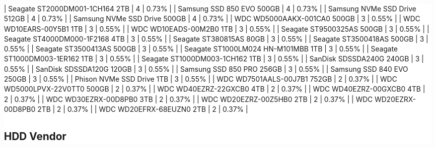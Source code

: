 | Seagate ST2000DM001-1CH164 2TB     | 4        | 0.73%   |
| Samsung SSD 850 EVO 500GB          | 4        | 0.73%   |
| Samsung NVMe SSD Drive 512GB       | 4        | 0.73%   |
| Samsung NVMe SSD Drive 500GB       | 4        | 0.73%   |
| WDC WD5000AAKX-001CA0 500GB        | 3        | 0.55%   |
| WDC WD10EARS-00Y5B1 1TB            | 3        | 0.55%   |
| WDC WD10EADS-00M2B0 1TB            | 3        | 0.55%   |
| Seagate ST9500325AS 500GB          | 3        | 0.55%   |
| Seagate ST4000DM000-1F2168 4TB     | 3        | 0.55%   |
| Seagate ST380815AS 80GB            | 3        | 0.55%   |
| Seagate ST3500418AS 500GB          | 3        | 0.55%   |
| Seagate ST3500413AS 500GB          | 3        | 0.55%   |
| Seagate ST1000LM024 HN-M101MBB 1TB | 3        | 0.55%   |
| Seagate ST1000DM003-1ER162 1TB     | 3        | 0.55%   |
| Seagate ST1000DM003-1CH162 1TB     | 3        | 0.55%   |
| SanDisk SDSSDA240G 240GB           | 3        | 0.55%   |
| SanDisk SDSSDA120G 120GB           | 3        | 0.55%   |
| Samsung SSD 850 PRO 256GB          | 3        | 0.55%   |
| Samsung SSD 840 EVO 250GB          | 3        | 0.55%   |
| Phison NVMe SSD Drive 1TB          | 3        | 0.55%   |
| WDC WD7501AALS-00J7B1 752GB        | 2        | 0.37%   |
| WDC WD5000LPVX-22V0TT0 500GB       | 2        | 0.37%   |
| WDC WD40EZRZ-22GXCB0 4TB           | 2        | 0.37%   |
| WDC WD40EZRZ-00GXCB0 4TB           | 2        | 0.37%   |
| WDC WD30EZRX-00D8PB0 3TB           | 2        | 0.37%   |
| WDC WD20EZRZ-00Z5HB0 2TB           | 2        | 0.37%   |
| WDC WD20EZRX-00D8PB0 2TB           | 2        | 0.37%   |
| WDC WD20EFRX-68EUZN0 2TB           | 2        | 0.37%   |

HDD Vendor
----------
